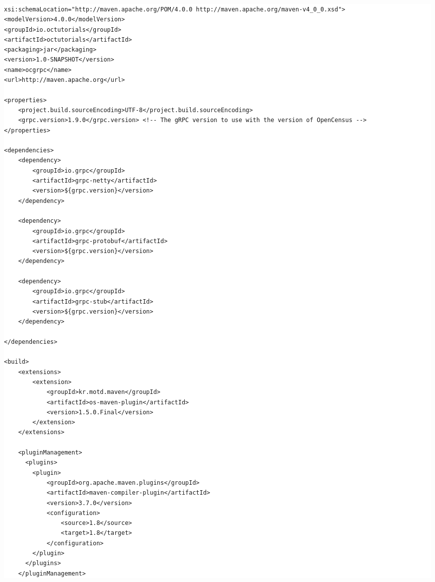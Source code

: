     xsi:schemaLocation="http://maven.apache.org/POM/4.0.0 http://maven.apache.org/maven-v4_0_0.xsd">
    <modelVersion>4.0.0</modelVersion>
    <groupId>io.octutorials</groupId>
    <artifactId>octutorials</artifactId>
    <packaging>jar</packaging>
    <version>1.0-SNAPSHOT</version>
    <name>ocgrpc</name>
    <url>http://maven.apache.org</url>

    <properties>
        <project.build.sourceEncoding>UTF-8</project.build.sourceEncoding>
        <grpc.version>1.9.0</grpc.version> <!-- The gRPC version to use with the version of OpenCensus -->
    </properties>

    <dependencies>
        <dependency>
            <groupId>io.grpc</groupId>
            <artifactId>grpc-netty</artifactId>
            <version>${grpc.version}</version>
        </dependency>

        <dependency>
            <groupId>io.grpc</groupId>
            <artifactId>grpc-protobuf</artifactId>
            <version>${grpc.version}</version>
        </dependency>

        <dependency>
            <groupId>io.grpc</groupId>
            <artifactId>grpc-stub</artifactId>
            <version>${grpc.version}</version>
        </dependency>

    </dependencies>

    <build>
        <extensions>
            <extension>
                <groupId>kr.motd.maven</groupId>
                <artifactId>os-maven-plugin</artifactId>
                <version>1.5.0.Final</version>
            </extension>
        </extensions>

        <pluginManagement>
          <plugins>
            <plugin>
                <groupId>org.apache.maven.plugins</groupId>
                <artifactId>maven-compiler-plugin</artifactId>
                <version>3.7.0</version>
                <configuration>
                    <source>1.8</source>
                    <target>1.8</target>
                </configuration>
            </plugin>
          </plugins>
        </pluginManagement>
